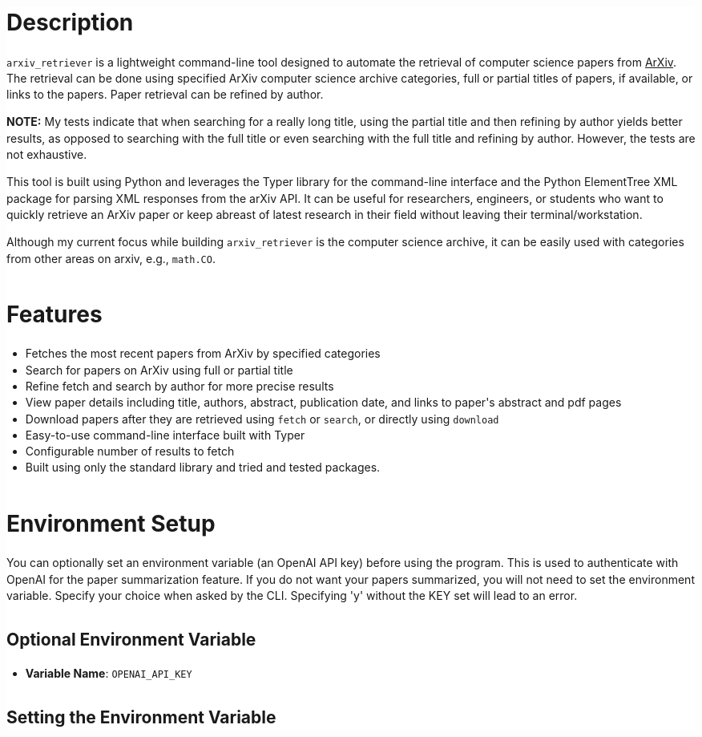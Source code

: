 # Description
`arxiv_retriever` is a lightweight command-line tool designed to automate the retrieval of computer science papers from
[ArXiv](https://arxiv.org/). The retrieval can be done using specified ArXiv computer science archive categories, full or partial 
titles of papers, if available, or links to the papers. Paper retrieval can be refined by author.

**NOTE:** My tests indicate that when searching for a really long title, using the partial title and then refining by author
yields better results, as opposed to searching with the full title or even searching with the full title and refining by
author. However, the tests are not exhaustive.

This tool is built using Python and leverages the Typer library for the command-line interface and the Python ElementTree
XML package for parsing XML responses from the arXiv API. It can be useful for researchers, engineers, or students who
want to quickly retrieve an ArXiv paper or keep abreast of latest research in their field without leaving their
terminal/workstation.

Although my current focus while building `arxiv_retriever` is the computer science archive, it can be easily 
used with categories from other areas on arxiv, e.g., `math.CO`.

# Features
- Fetches the most recent papers from ArXiv by specified categories
- Search for papers on ArXiv using full or partial title
- Refine fetch and search by author for more precise results
- View paper details including title, authors, abstract, publication date, and links to paper's abstract and pdf pages
- Download papers after they are retrieved using `fetch` or `search`, or directly using `download`
- Easy-to-use command-line interface built with Typer
- Configurable number of results to fetch
- Built using only the standard library and tried and tested packages.

# Environment Setup
You can optionally set an environment variable (an OpenAI API key) before using the program. This is used to authenticate
with OpenAI for the paper summarization feature. If you do not want your papers summarized, you will not need to set the
environment variable. Specify your choice when asked by the CLI. Specifying 'y' without the KEY set will lead to an error.

## Optional Environment Variable
- **Variable Name**: `OPENAI_API_KEY`

## Setting the Environment Variable
